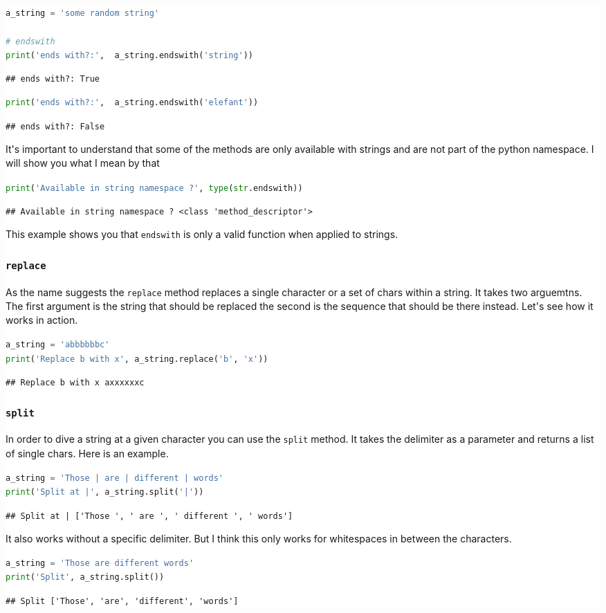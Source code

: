 ```python
a_string = 'some random string'

# endswith
print('ends with?:',  a_string.endswith('string'))
```

```
## ends with?: True
```

```python
print('ends with?:',  a_string.endswith('elefant'))
```

```
## ends with?: False
```
It's important to understand that some of the methods are only available with strings and are not part of the python namespace. I will show you what I mean by that


```python
print('Available in string namespace ?', type(str.endswith))
```

```
## Available in string namespace ? <class 'method_descriptor'>
```
This example shows you that `endswith` is only a valid function when applied to strings.

### `replace`
As the name suggests the `replace` method replaces a single character or a set of chars within a string. It takes two arguemtns. The first argument is
the string that should be replaced the second is the sequence that should be there instead.
Let's see how it works in action.


```python
a_string = 'abbbbbbc'
print('Replace b with x', a_string.replace('b', 'x'))
```

```
## Replace b with x axxxxxxc
```
### `split`
In order to dive a string at a given character you can use the `split` method. It takes the delimiter as a parameter and returns a list of single chars.
Here is an example.


```python
a_string = 'Those | are | different | words'
print('Split at |', a_string.split('|'))
```

```
## Split at | ['Those ', ' are ', ' different ', ' words']
```

It also works without a specific delimiter. But I think this only works for whitespaces in between the characters.

```python
a_string = 'Those are different words'
print('Split', a_string.split())
```

```
## Split ['Those', 'are', 'different', 'words']
```

